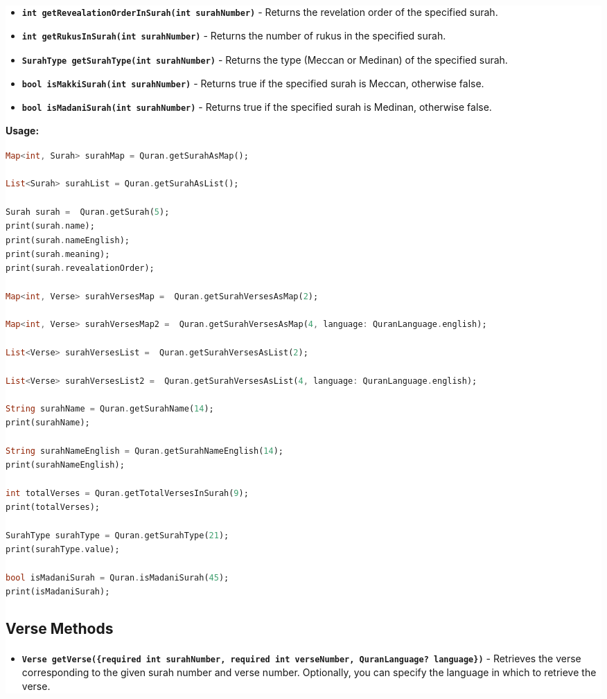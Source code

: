 - **`int getRevealationOrderInSurah(int surahNumber)`** - Returns the revelation order of the specified surah.

- **`int getRukusInSurah(int surahNumber)`** - Returns the number of rukus in the specified surah.

- **`SurahType getSurahType(int surahNumber)`** - Returns the type (Meccan or Medinan) of the specified surah.

- **`bool isMakkiSurah(int surahNumber)`** - Returns true if the specified surah is Meccan, otherwise false.

- **`bool isMadaniSurah(int surahNumber)`** - Returns true if the specified surah is Medinan, otherwise false.

**Usage:**

```dart
Map<int, Surah> surahMap = Quran.getSurahAsMap();

List<Surah> surahList = Quran.getSurahAsList();

Surah surah =  Quran.getSurah(5);
print(surah.name);
print(surah.nameEnglish);
print(surah.meaning);
print(surah.revealationOrder);

Map<int, Verse> surahVersesMap =  Quran.getSurahVersesAsMap(2);

Map<int, Verse> surahVersesMap2 =  Quran.getSurahVersesAsMap(4, language: QuranLanguage.english);

List<Verse> surahVersesList =  Quran.getSurahVersesAsList(2);

List<Verse> surahVersesList2 =  Quran.getSurahVersesAsList(4, language: QuranLanguage.english);

String surahName = Quran.getSurahName(14);
print(surahName);

String surahNameEnglish = Quran.getSurahNameEnglish(14);
print(surahNameEnglish);

int totalVerses = Quran.getTotalVersesInSurah(9);
print(totalVerses);

SurahType surahType = Quran.getSurahType(21);
print(surahType.value);

bool isMadaniSurah = Quran.isMadaniSurah(45);
print(isMadaniSurah);
```

## Verse Methods

- **`Verse getVerse({required int surahNumber, required int verseNumber, QuranLanguage? language})`** - Retrieves the verse corresponding to the given surah number and verse number. Optionally, you can specify the language in which to retrieve the verse.
